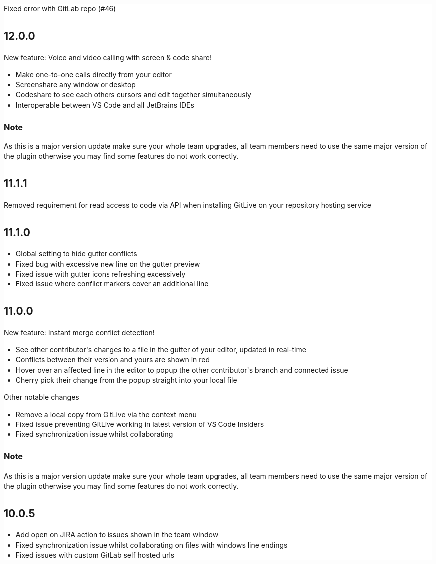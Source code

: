Fixed error with GitLab repo (#46)
## 12.0.0

New feature: Voice and video calling with screen & code share!
- Make one-to-one calls directly from your editor
- Screenshare any window or desktop
- Codeshare to see each others cursors and edit together simultaneously
- Interoperable between VS Code and all JetBrains IDEs

### Note

As this is a major version update make sure your whole team upgrades, all team members need to use the same major version of the plugin otherwise you may find some features do not work correctly.
    
## 11.1.1

Removed requirement for read access to code via API when installing GitLive on your repository hosting service

## 11.1.0

- Global setting to hide gutter conflicts
- Fixed bug with excessive new line on the gutter preview
- Fixed issue with gutter icons refreshing excessively
- Fixed issue where conflict markers cover an additional line

## 11.0.0

New feature: Instant merge conflict detection! 
- See other contributor's changes to a file in the gutter of your editor, updated in real-time
- Conflicts between their version and yours are shown in red 
- Hover over an affected line in the editor to popup the other contributor's branch and connected issue 
- Cherry pick their change from the popup straight into your local file

Other notable changes
 - Remove a local copy from GitLive via the context menu
 - Fixed issue preventing GitLive working in latest version of VS Code Insiders
 - Fixed synchronization issue whilst collaborating

### Note

As this is a major version update make sure your whole team upgrades, all team members need to use the same major version of the plugin otherwise you may find some features do not work correctly.

## 10.0.5

- Add open on JIRA action to issues shown in the team window
- Fixed synchronization issue whilst collaborating on files with windows line endings
- Fixed issues with custom GitLab self hosted urls
